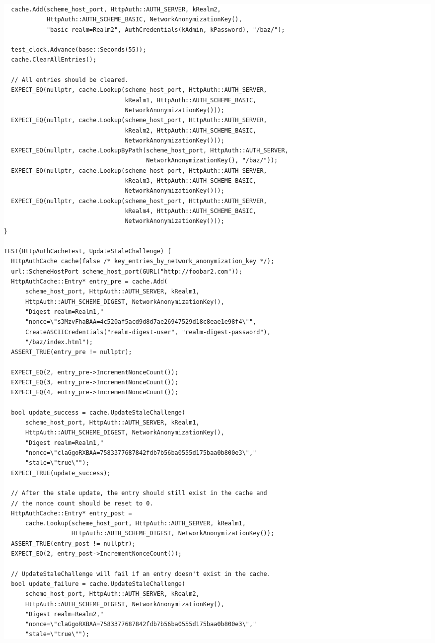 ```
  cache.Add(scheme_host_port, HttpAuth::AUTH_SERVER, kRealm2,
            HttpAuth::AUTH_SCHEME_BASIC, NetworkAnonymizationKey(),
            "basic realm=Realm2", AuthCredentials(kAdmin, kPassword), "/baz/");

  test_clock.Advance(base::Seconds(55));
  cache.ClearAllEntries();

  // All entries should be cleared.
  EXPECT_EQ(nullptr, cache.Lookup(scheme_host_port, HttpAuth::AUTH_SERVER,
                                  kRealm1, HttpAuth::AUTH_SCHEME_BASIC,
                                  NetworkAnonymizationKey()));
  EXPECT_EQ(nullptr, cache.Lookup(scheme_host_port, HttpAuth::AUTH_SERVER,
                                  kRealm2, HttpAuth::AUTH_SCHEME_BASIC,
                                  NetworkAnonymizationKey()));
  EXPECT_EQ(nullptr, cache.LookupByPath(scheme_host_port, HttpAuth::AUTH_SERVER,
                                        NetworkAnonymizationKey(), "/baz/"));
  EXPECT_EQ(nullptr, cache.Lookup(scheme_host_port, HttpAuth::AUTH_SERVER,
                                  kRealm3, HttpAuth::AUTH_SCHEME_BASIC,
                                  NetworkAnonymizationKey()));
  EXPECT_EQ(nullptr, cache.Lookup(scheme_host_port, HttpAuth::AUTH_SERVER,
                                  kRealm4, HttpAuth::AUTH_SCHEME_BASIC,
                                  NetworkAnonymizationKey()));
}

TEST(HttpAuthCacheTest, UpdateStaleChallenge) {
  HttpAuthCache cache(false /* key_entries_by_network_anonymization_key */);
  url::SchemeHostPort scheme_host_port(GURL("http://foobar2.com"));
  HttpAuthCache::Entry* entry_pre = cache.Add(
      scheme_host_port, HttpAuth::AUTH_SERVER, kRealm1,
      HttpAuth::AUTH_SCHEME_DIGEST, NetworkAnonymizationKey(),
      "Digest realm=Realm1,"
      "nonce=\"s3MzvFhaBAA=4c520af5acd9d8d7ae26947529d18c8eae1e98f4\"",
      CreateASCIICredentials("realm-digest-user", "realm-digest-password"),
      "/baz/index.html");
  ASSERT_TRUE(entry_pre != nullptr);

  EXPECT_EQ(2, entry_pre->IncrementNonceCount());
  EXPECT_EQ(3, entry_pre->IncrementNonceCount());
  EXPECT_EQ(4, entry_pre->IncrementNonceCount());

  bool update_success = cache.UpdateStaleChallenge(
      scheme_host_port, HttpAuth::AUTH_SERVER, kRealm1,
      HttpAuth::AUTH_SCHEME_DIGEST, NetworkAnonymizationKey(),
      "Digest realm=Realm1,"
      "nonce=\"claGgoRXBAA=7583377687842fdb7b56ba0555d175baa0b800e3\","
      "stale=\"true\"");
  EXPECT_TRUE(update_success);

  // After the stale update, the entry should still exist in the cache and
  // the nonce count should be reset to 0.
  HttpAuthCache::Entry* entry_post =
      cache.Lookup(scheme_host_port, HttpAuth::AUTH_SERVER, kRealm1,
                   HttpAuth::AUTH_SCHEME_DIGEST, NetworkAnonymizationKey());
  ASSERT_TRUE(entry_post != nullptr);
  EXPECT_EQ(2, entry_post->IncrementNonceCount());

  // UpdateStaleChallenge will fail if an entry doesn't exist in the cache.
  bool update_failure = cache.UpdateStaleChallenge(
      scheme_host_port, HttpAuth::AUTH_SERVER, kRealm2,
      HttpAuth::AUTH_SCHEME_DIGEST, NetworkAnonymizationKey(),
      "Digest realm=Realm2,"
      "nonce=\"claGgoRXBAA=7583377687842fdb7b56ba0555d175baa0b800e3\","
      "stale=\"true\"");
```